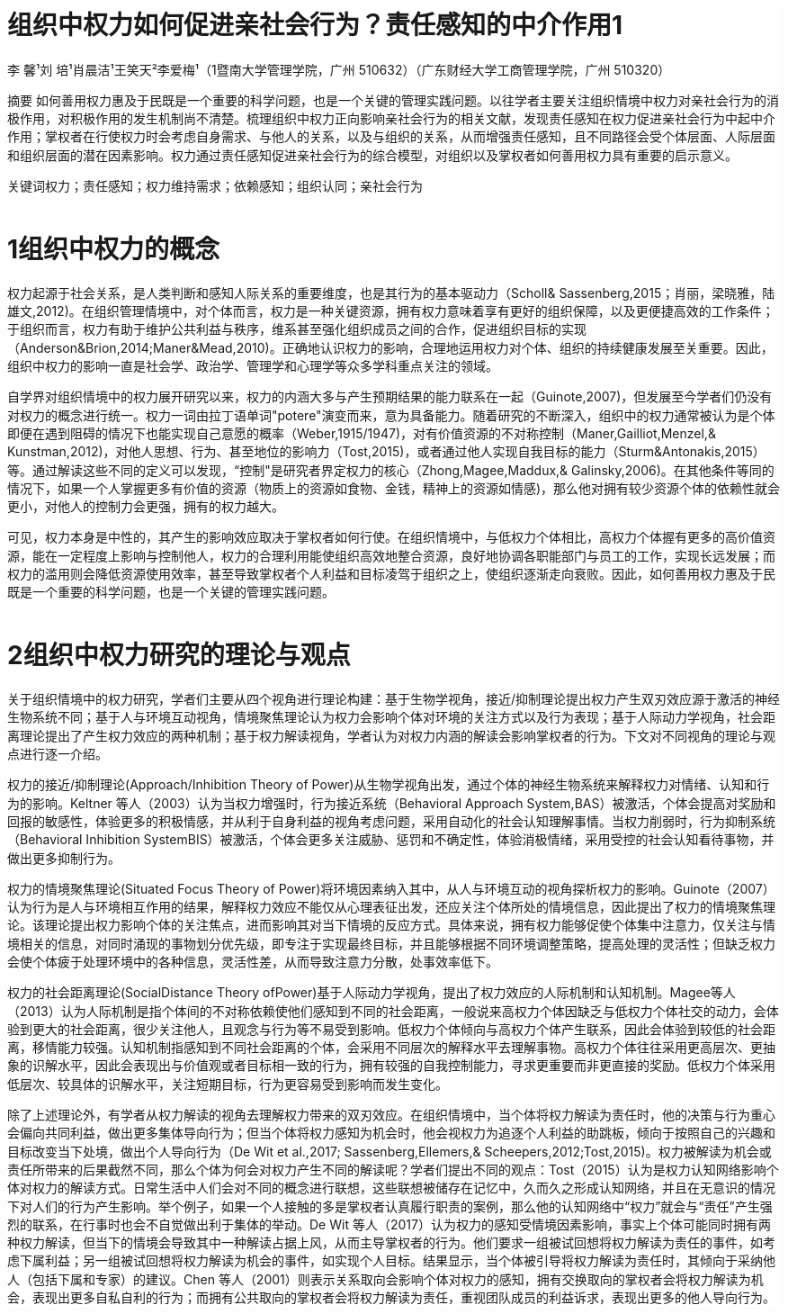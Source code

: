 # 组织中权力如何促进亲社会行为？责任感知的中介作用1

李 馨¹刘 培¹肖晨洁¹王笑天²李爱梅¹（1暨南大学管理学院，广州 510632）（广东财经大学工商管理学院，广州 510320）

摘要 如何善用权力惠及于民既是一个重要的科学问题，也是一个关键的管理实践问题。以往学者主要关注组织情境中权力对亲社会行为的消极作用，对积极作用的发生机制尚不清楚。梳理组织中权力正向影响亲社会行为的相关文献，发现责任感知在权力促进亲社会行为中起中介作用；掌权者在行使权力时会考虑自身需求、与他人的关系，以及与组织的关系，从而增强责任感知，且不同路径会受个体层面、人际层面和组织层面的潜在因素影响。权力通过责任感知促进亲社会行为的综合模型，对组织以及掌权者如何善用权力具有重要的启示意义。

关键词权力；责任感知；权力维持需求；依赖感知；组织认同；亲社会行为

# 1组织中权力的概念

权力起源于社会关系，是人类判断和感知人际关系的重要维度，也是其行为的基本驱动力（Scholl& Sassenberg,2015；肖丽，梁晓雅，陆雄文,2012)。在组织管理情境中，对个体而言，权力是一种关键资源，拥有权力意味着享有更好的组织保障，以及更便捷高效的工作条件；于组织而言，权力有助于维护公共利益与秩序，维系甚至强化组织成员之间的合作，促进组织目标的实现（Anderson&Brion,2014;Maner&Mead,2010)。正确地认识权力的影响，合理地运用权力对个体、组织的持续健康发展至关重要。因此，组织中权力的影响一直是社会学、政治学、管理学和心理学等众多学科重点关注的领域。

自学界对组织情境中的权力展开研究以来，权力的内涵大多与产生预期结果的能力联系在一起（Guinote,2007)，但发展至今学者们仍没有对权力的概念进行统一。权力一词由拉丁语单词"potere"演变而来，意为具备能力。随着研究的不断深入，组织中的权力通常被认为是个体即便在遇到阻碍的情况下也能实现自己意愿的概率（Weber,1915/1947)，对有价值资源的不对称控制（Maner,Gailliot,Menzel,& Kunstman,2012)，对他人思想、行为、甚至地位的影响力（Tost,2015)，或者通过他人实现自我目标的能力（Sturm&Antonakis,2015）等。通过解读这些不同的定义可以发现，“控制"是研究者界定权力的核心（Zhong,Magee,Maddux,& Galinsky,2006)。在其他条件等同的情况下，如果一个人掌握更多有价值的资源（物质上的资源如食物、金钱，精神上的资源如情感)，那么他对拥有较少资源个体的依赖性就会更小，对他人的控制力会更强，拥有的权力越大。

可见，权力本身是中性的，其产生的影响效应取决于掌权者如何行使。在组织情境中，与低权力个体相比，高权力个体握有更多的高价值资源，能在一定程度上影响与控制他人，权力的合理利用能使组织高效地整合资源，良好地协调各职能部门与员工的工作，实现长远发展；而权力的滥用则会降低资源使用效率，甚至导致掌权者个人利益和目标凌驾于组织之上，使组织逐渐走向衰败。因此，如何善用权力惠及于民既是一个重要的科学问题，也是一个关键的管理实践问题。

# 2组织中权力研究的理论与观点

关于组织情境中的权力研究，学者们主要从四个视角进行理论构建：基于生物学视角，接近/抑制理论提出权力产生双刃效应源于激活的神经生物系统不同；基于人与环境互动视角，情境聚焦理论认为权力会影响个体对环境的关注方式以及行为表现；基于人际动力学视角，社会距离理论提出了产生权力效应的两种机制；基于权力解读视角，学者认为对权力内涵的解读会影响掌权者的行为。下文对不同视角的理论与观点进行逐一介绍。

权力的接近/抑制理论(Approach/Inhibition Theory of Power)从生物学视角出发，通过个体的神经生物系统来解释权力对情绪、认知和行为的影响。Keltner 等人（2003）认为当权力增强时，行为接近系统（Behavioral Approach System,BAS）被激活，个体会提高对奖励和回报的敏感性，体验更多的积极情感，并从利于自身利益的视角考虑问题，采用自动化的社会认知理解事情。当权力削弱时，行为抑制系统（Behavioral Inhibition SystemBIS）被激活，个体会更多关注威胁、惩罚和不确定性，体验消极情绪，采用受控的社会认知看待事物，并做出更多抑制行为。

权力的情境聚焦理论(Situated Focus Theory of Power)将环境因素纳入其中，从人与环境互动的视角探析权力的影响。Guinote（2007）认为行为是人与环境相互作用的结果，解释权力效应不能仅从心理表征出发，还应关注个体所处的情境信息，因此提出了权力的情境聚焦理论。该理论提出权力影响个体的关注焦点，进而影响其对当下情境的反应方式。具体来说，拥有权力能够促使个体集中注意力，仅关注与情境相关的信息，对同时涌现的事物划分优先级，即专注于实现最终目标，并且能够根据不同环境调整策略，提高处理的灵活性；但缺乏权力会使个体疲于处理环境中的各种信息，灵活性差，从而导致注意力分散，处事效率低下。

权力的社会距离理论(SocialDistance Theory ofPower)基于人际动力学视角，提出了权力效应的人际机制和认知机制。Magee等人（2013）认为人际机制是指个体间的不对称依赖使他们感知到不同的社会距离，一般说来高权力个体因缺乏与低权力个体社交的动力，会体验到更大的社会距离，很少关注他人，且观念与行为等不易受到影响。低权力个体倾向与高权力个体产生联系，因此会体验到较低的社会距离，移情能力较强。认知机制指感知到不同社会距离的个体，会采用不同层次的解释水平去理解事物。高权力个体往往采用更高层次、更抽象的识解水平，因此会表现出与价值观或者目标相一致的行为，拥有较强的自我控制能力，寻求更重要而非更直接的奖励。低权力个体采用低层次、较具体的识解水平，关注短期目标，行为更容易受到影响而发生变化。

除了上述理论外，有学者从权力解读的视角去理解权力带来的双刃效应。在组织情境中，当个体将权力解读为责任时，他的决策与行为重心会偏向共同利益，做出更多集体导向行为；但当个体将权力感知为机会时，他会视权力为追逐个人利益的助跳板，倾向于按照自己的兴趣和目标改变当下处境，做出个人导向行为（De Wit et al.,2017; Sassenberg,Ellemers,& Scheepers,2012;Tost,2015)。权力被解读为机会或责任所带来的后果截然不同，那么个体为何会对权力产生不同的解读呢？学者们提出不同的观点：Tost（2015）认为是权力认知网络影响个体对权力的解读方式。日常生活中人们会对不同的概念进行联想，这些联想被储存在记忆中，久而久之形成认知网络，并且在无意识的情况下对人们的行为产生影响。举个例子，如果一个人接触的多是掌权者认真履行职责的案例，那么他的认知网络中“权力”就会与“责任”产生强烈的联系，在行事时也会不自觉做出利于集体的举动。De Wit 等人（2017）认为权力的感知受情境因素影响，事实上个体可能同时拥有两种权力解读，但当下的情境会导致其中一种解读占据上风，从而主导掌权者的行为。他们要求一组被试回想将权力解读为责任的事件，如考虑下属利益；另一组被试回想将权力解读为机会的事件，如实现个人目标。结果显示，当个体被引导将权力解读为责任时，其倾向于采纳他人（包括下属和专家）的建议。Chen 等人（2001）则表示关系取向会影响个体对权力的感知，拥有交换取向的掌权者会将权力解读为机会，表现出更多自私自利的行为；而拥有公共取向的掌权者会将权力解读为责任，重视团队成员的利益诉求，表现出更多的他人导向行为。
